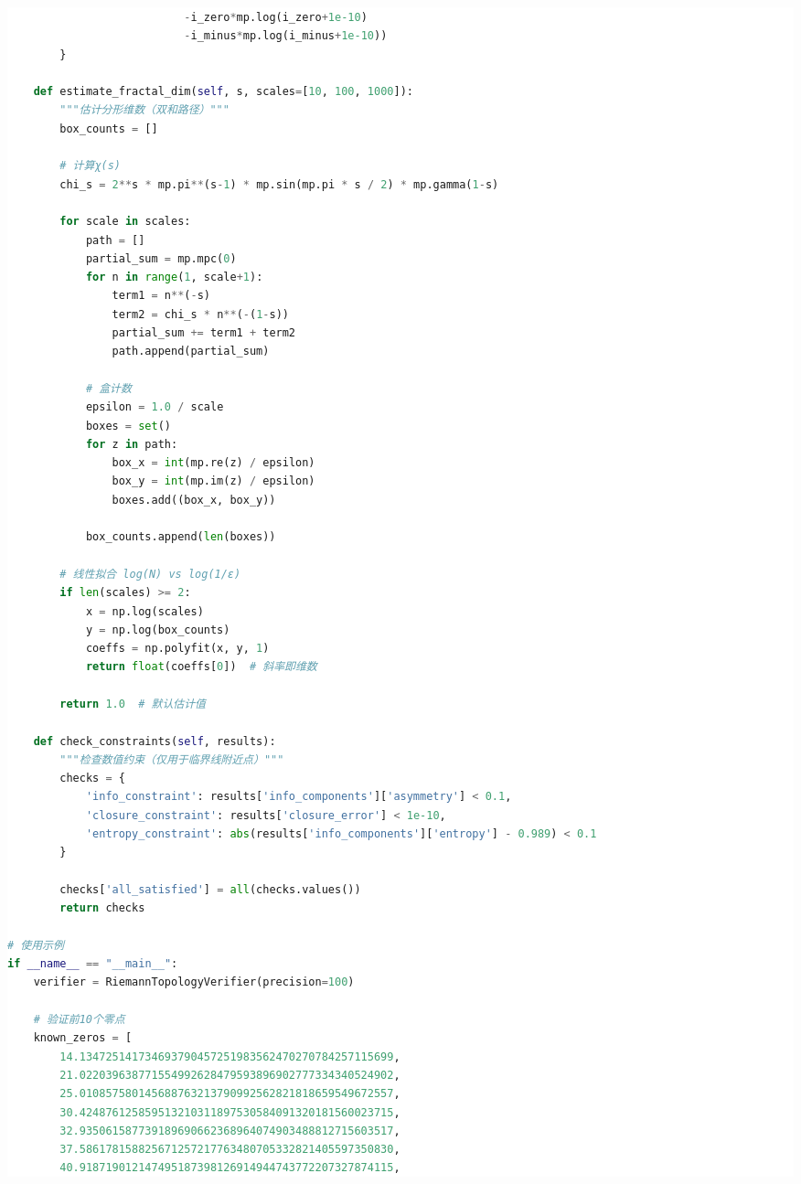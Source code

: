 ```python
                           -i_zero*mp.log(i_zero+1e-10)
                           -i_minus*mp.log(i_minus+1e-10))
        }

    def estimate_fractal_dim(self, s, scales=[10, 100, 1000]):
        """估计分形维数（双和路径）"""
        box_counts = []

        # 计算χ(s)
        chi_s = 2**s * mp.pi**(s-1) * mp.sin(mp.pi * s / 2) * mp.gamma(1-s)

        for scale in scales:
            path = []
            partial_sum = mp.mpc(0)
            for n in range(1, scale+1):
                term1 = n**(-s)
                term2 = chi_s * n**(-(1-s))
                partial_sum += term1 + term2
                path.append(partial_sum)

            # 盒计数
            epsilon = 1.0 / scale
            boxes = set()
            for z in path:
                box_x = int(mp.re(z) / epsilon)
                box_y = int(mp.im(z) / epsilon)
                boxes.add((box_x, box_y))

            box_counts.append(len(boxes))

        # 线性拟合 log(N) vs log(1/ε)
        if len(scales) >= 2:
            x = np.log(scales)
            y = np.log(box_counts)
            coeffs = np.polyfit(x, y, 1)
            return float(coeffs[0])  # 斜率即维数

        return 1.0  # 默认估计值

    def check_constraints(self, results):
        """检查数值约束（仅用于临界线附近点）"""
        checks = {
            'info_constraint': results['info_components']['asymmetry'] < 0.1,
            'closure_constraint': results['closure_error'] < 1e-10,
            'entropy_constraint': abs(results['info_components']['entropy'] - 0.989) < 0.1
        }

        checks['all_satisfied'] = all(checks.values())
        return checks

# 使用示例
if __name__ == "__main__":
    verifier = RiemannTopologyVerifier(precision=100)

    # 验证前10个零点
    known_zeros = [
        14.134725141734693790457251983562470270784257115699,
        21.022039638771554992628479593896902777334340524902,
        25.010857580145688763213790992562821818659549672557,
        30.424876125859513210311897530584091320181560023715,
        32.935061587739189690662368964074903488812715603517,
        37.586178158825671257217763480705332821405597350830,
        40.918719012147495187398126914944743772207327874115,
```